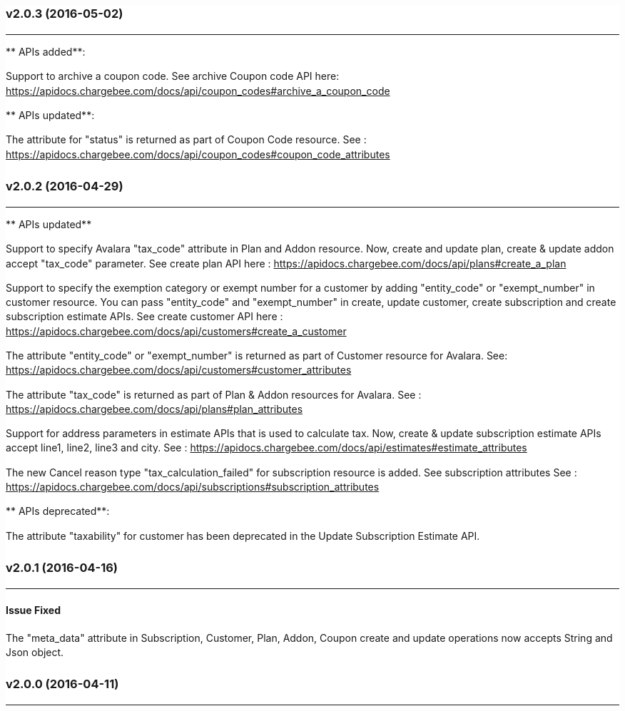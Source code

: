 ### v2.0.3 (2016-05-02)
* * *
** APIs added**:

Support to archive a coupon code. See archive Coupon code API here: https://apidocs.chargebee.com/docs/api/coupon_codes#archive_a_coupon_code

** APIs updated**:

The attribute for "status" is returned as part of Coupon Code resource. See : https://apidocs.chargebee.com/docs/api/coupon_codes#coupon_code_attributes

### v2.0.2 (2016-04-29)
* * *

** APIs updated**

Support to specify Avalara "tax_code" attribute in Plan and Addon resource. Now, create and update plan, create & update addon accept "tax_code" parameter. See create plan API here : https://apidocs.chargebee.com/docs/api/plans#create_a_plan

Support to specify the exemption category or exempt number for a customer by adding "entity_code" or "exempt_number" in customer resource. You can pass "entity_code" and "exempt_number" in create, update customer, create subscription and create subscription estimate APIs. See create customer API here : https://apidocs.chargebee.com/docs/api/customers#create_a_customer

The attribute "entity_code" or "exempt_number" is returned as part of Customer resource for Avalara. 
See: https://apidocs.chargebee.com/docs/api/customers#customer_attributes

The attribute "tax_code" is returned as part of Plan & Addon resources for Avalara. 
See : https://apidocs.chargebee.com/docs/api/plans#plan_attributes

Support for address parameters in estimate APIs that is used to calculate tax. Now, create & update subscription estimate APIs accept line1, line2, line3 and city. See : https://apidocs.chargebee.com/docs/api/estimates#estimate_attributes

The new Cancel reason type "tax_calculation_failed" for subscription resource is added. See subscription attributes
See : https://apidocs.chargebee.com/docs/api/subscriptions#subscription_attributes

** APIs deprecated**:

The attribute "taxability" for customer has been deprecated in the Update Subscription Estimate API.

### v2.0.1 (2016-04-16)
* * *

#### Issue Fixed

The "meta_data" attribute in Subscription, Customer, Plan, Addon, Coupon create and update operations now accepts String and Json object.


### v2.0.0 (2016-04-11)
* * *

